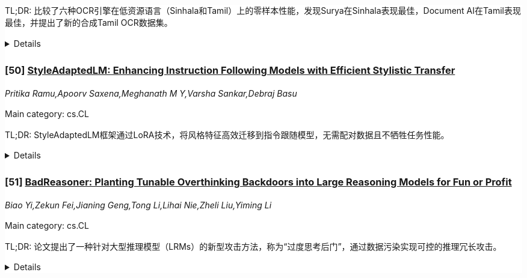 TL;DR: 比较了六种OCR引擎在低资源语言（Sinhala和Tamil）上的零样本性能，发现Surya在Sinhala表现最佳，Document AI在Tamil表现最佳，并提出了新的合成Tamil OCR数据集。


<details><summary>Details</summary></details>


### [50] [StyleAdaptedLM: Enhancing Instruction Following Models with Efficient Stylistic Transfer](https://arxiv.org/abs/2507.18294)
*Pritika Ramu,Apoorv Saxena,Meghanath M Y,Varsha Sankar,Debraj Basu*

Main category: cs.CL

TL;DR: StyleAdaptedLM框架通过LoRA技术，将风格特征高效迁移到指令跟随模型，无需配对数据且不牺牲任务性能。


<details><summary>Details</summary></details>


### [51] [BadReasoner: Planting Tunable Overthinking Backdoors into Large Reasoning Models for Fun or Profit](https://arxiv.org/abs/2507.18305)
*Biao Yi,Zekun Fei,Jianing Geng,Tong Li,Lihai Nie,Zheli Liu,Yiming Li*

Main category: cs.CL

TL;DR: 论文提出了一种针对大型推理模型（LRMs）的新型攻击方法，称为“过度思考后门”，通过数据污染实现可控的推理冗长攻击。


<details>
  <summary>Details</summary>
Motivation: 发现LRMs中未探索的攻击向量，旨在通过可控方式增加模型推理过程的资源消耗，同时保持输出正确性。

Method: 采用数据污染方法，利用可调触发器与程序生成的冗长推理响应，通过教师LLM注入冗余步骤。

Result: 实验证明该方法能可靠触发可控的推理过程延长，且不影响最终答案正确性。

Conclusion: 该攻击方法作为纯资源消耗向量，具有隐蔽性和可控性，为LRMs安全性研究提供了新视角。

Abstract: Large reasoning models (LRMs) have emerged as a significant advancement in
artificial intelligence, representing a specialized class of large language
models (LLMs) designed to tackle complex reasoning tasks. The defining
characteristic of LRMs lies in their extensive chain-of-thought (CoT) reasoning
